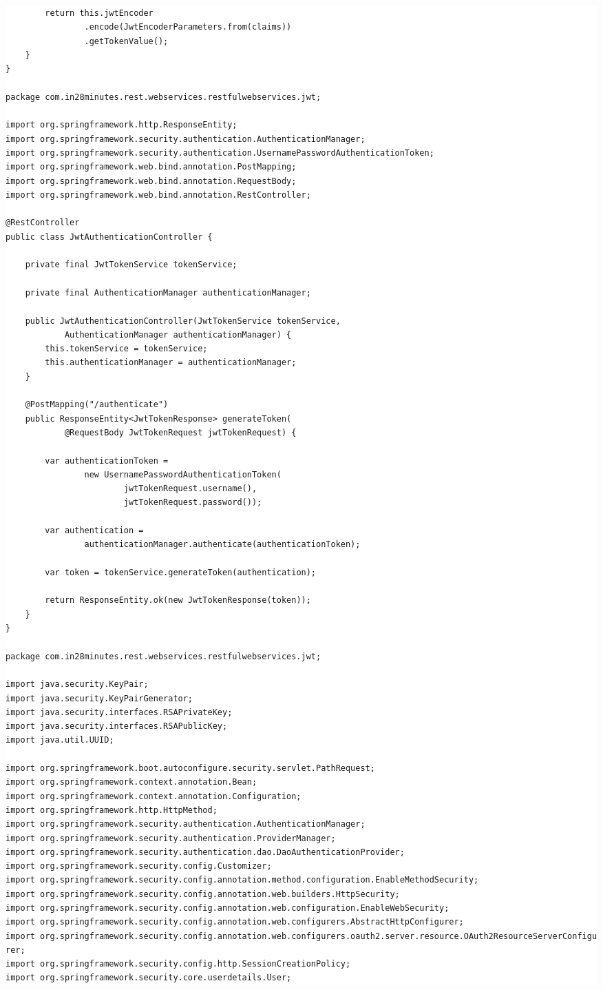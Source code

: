            return this.jwtEncoder
                    .encode(JwtEncoderParameters.from(claims))
                    .getTokenValue();
        }
    }
    
    package com.in28minutes.rest.webservices.restfulwebservices.jwt;
    
    import org.springframework.http.ResponseEntity;
    import org.springframework.security.authentication.AuthenticationManager;
    import org.springframework.security.authentication.UsernamePasswordAuthenticationToken;
    import org.springframework.web.bind.annotation.PostMapping;
    import org.springframework.web.bind.annotation.RequestBody;
    import org.springframework.web.bind.annotation.RestController;
    
    @RestController
    public class JwtAuthenticationController {
        
        private final JwtTokenService tokenService;
        
        private final AuthenticationManager authenticationManager;
    
        public JwtAuthenticationController(JwtTokenService tokenService, 
                AuthenticationManager authenticationManager) {
            this.tokenService = tokenService;
            this.authenticationManager = authenticationManager;
        }
    
        @PostMapping("/authenticate")
        public ResponseEntity<JwtTokenResponse> generateToken(
                @RequestBody JwtTokenRequest jwtTokenRequest) {
            
            var authenticationToken = 
                    new UsernamePasswordAuthenticationToken(
                            jwtTokenRequest.username(), 
                            jwtTokenRequest.password());
            
            var authentication = 
                    authenticationManager.authenticate(authenticationToken);
            
            var token = tokenService.generateToken(authentication);
            
            return ResponseEntity.ok(new JwtTokenResponse(token));
        }
    }
    
    package com.in28minutes.rest.webservices.restfulwebservices.jwt;
    
    import java.security.KeyPair;
    import java.security.KeyPairGenerator;
    import java.security.interfaces.RSAPrivateKey;
    import java.security.interfaces.RSAPublicKey;
    import java.util.UUID;
    
    import org.springframework.boot.autoconfigure.security.servlet.PathRequest;
    import org.springframework.context.annotation.Bean;
    import org.springframework.context.annotation.Configuration;
    import org.springframework.http.HttpMethod;
    import org.springframework.security.authentication.AuthenticationManager;
    import org.springframework.security.authentication.ProviderManager;
    import org.springframework.security.authentication.dao.DaoAuthenticationProvider;
    import org.springframework.security.config.Customizer;
    import org.springframework.security.config.annotation.method.configuration.EnableMethodSecurity;
    import org.springframework.security.config.annotation.web.builders.HttpSecurity;
    import org.springframework.security.config.annotation.web.configuration.EnableWebSecurity;
    import org.springframework.security.config.annotation.web.configurers.AbstractHttpConfigurer;
    import org.springframework.security.config.annotation.web.configurers.oauth2.server.resource.OAuth2ResourceServerConfigurer;
    import org.springframework.security.config.http.SessionCreationPolicy;
    import org.springframework.security.core.userdetails.User;